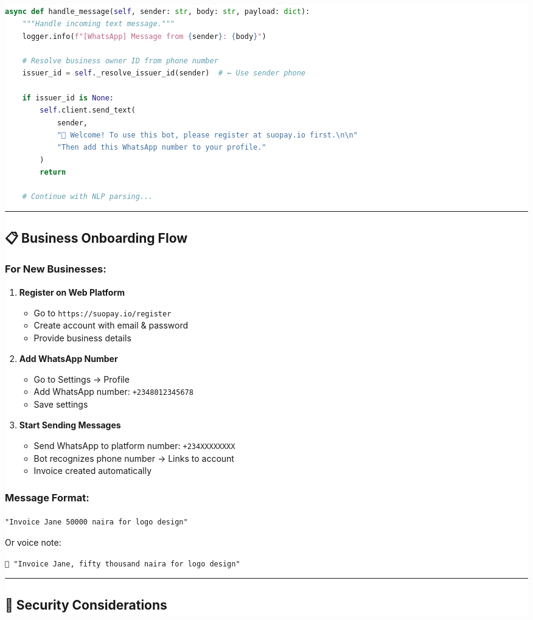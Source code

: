 ```python
async def handle_message(self, sender: str, body: str, payload: dict):
    """Handle incoming text message."""
    logger.info(f"[WhatsApp] Message from {sender}: {body}")
    
    # Resolve business owner ID from phone number
    issuer_id = self._resolve_issuer_id(sender)  # ← Use sender phone
    
    if issuer_id is None:
        self.client.send_text(
            sender,
            "👋 Welcome! To use this bot, please register at suopay.io first.\n\n"
            "Then add this WhatsApp number to your profile."
        )
        return
    
    # Continue with NLP parsing...
```

---

## 📋 Business Onboarding Flow

### For New Businesses:

1. **Register on Web Platform**
   - Go to `https://suopay.io/register`
   - Create account with email & password
   - Provide business details

2. **Add WhatsApp Number**
   - Go to Settings → Profile
   - Add WhatsApp number: `+2348012345678`
   - Save settings

3. **Start Sending Messages**
   - Send WhatsApp to platform number: `+234XXXXXXXX`
   - Bot recognizes phone number → Links to account
   - Invoice created automatically

### Message Format:
```
"Invoice Jane 50000 naira for logo design"
```

Or voice note:
```
🎤 "Invoice Jane, fifty thousand naira for logo design"
```

---

## 🔐 Security Considerations
